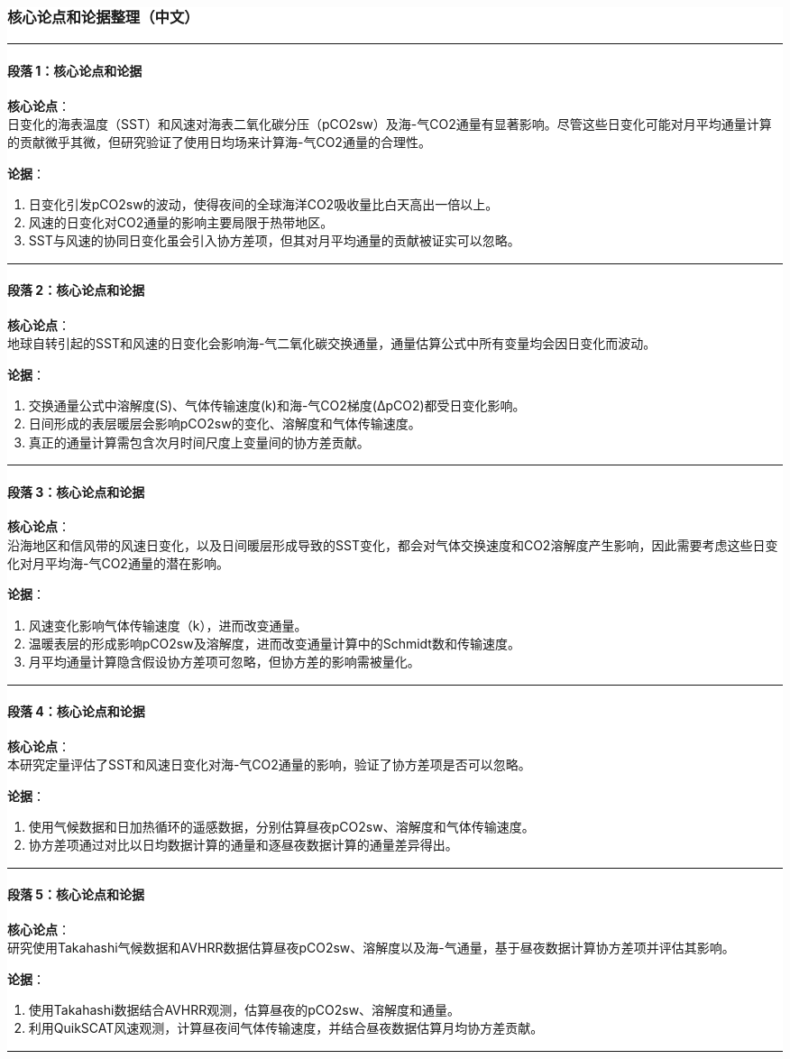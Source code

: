 ### 核心论点和论据整理（中文）

---

#### 段落 1：核心论点和论据
**核心论点**：  
日变化的海表温度（SST）和风速对海表二氧化碳分压（pCO2sw）及海-气CO2通量有显著影响。尽管这些日变化可能对月平均通量计算的贡献微乎其微，但研究验证了使用日均场来计算海-气CO2通量的合理性。

**论据**：  
1. 日变化引发pCO2sw的波动，使得夜间的全球海洋CO2吸收量比白天高出一倍以上。  
2. 风速的日变化对CO2通量的影响主要局限于热带地区。  
3. SST与风速的协同日变化虽会引入协方差项，但其对月平均通量的贡献被证实可以忽略。

---

#### 段落 2：核心论点和论据
**核心论点**：  
地球自转引起的SST和风速的日变化会影响海-气二氧化碳交换通量，通量估算公式中所有变量均会因日变化而波动。

**论据**：  
1. 交换通量公式中溶解度(S)、气体传输速度(k)和海-气CO2梯度(ΔpCO2)都受日变化影响。  
2. 日间形成的表层暖层会影响pCO2sw的变化、溶解度和气体传输速度。  
3. 真正的通量计算需包含次月时间尺度上变量间的协方差贡献。

---

#### 段落 3：核心论点和论据
**核心论点**：  
沿海地区和信风带的风速日变化，以及日间暖层形成导致的SST变化，都会对气体交换速度和CO2溶解度产生影响，因此需要考虑这些日变化对月平均海-气CO2通量的潜在影响。

**论据**：  
1. 风速变化影响气体传输速度（k），进而改变通量。  
2. 温暖表层的形成影响pCO2sw及溶解度，进而改变通量计算中的Schmidt数和传输速度。  
3. 月平均通量计算隐含假设协方差项可忽略，但协方差的影响需被量化。

---

#### 段落 4：核心论点和论据
**核心论点**：  
本研究定量评估了SST和风速日变化对海-气CO2通量的影响，验证了协方差项是否可以忽略。

**论据**：  
1. 使用气候数据和日加热循环的遥感数据，分别估算昼夜pCO2sw、溶解度和气体传输速度。  
2. 协方差项通过对比以日均数据计算的通量和逐昼夜数据计算的通量差异得出。  

---

#### 段落 5：核心论点和论据
**核心论点**：  
研究使用Takahashi气候数据和AVHRR数据估算昼夜pCO2sw、溶解度以及海-气通量，基于昼夜数据计算协方差项并评估其影响。

**论据**：  
1. 使用Takahashi数据结合AVHRR观测，估算昼夜的pCO2sw、溶解度和通量。  
2. 利用QuikSCAT风速观测，计算昼夜间气体传输速度，并结合昼夜数据估算月均协方差贡献。

---